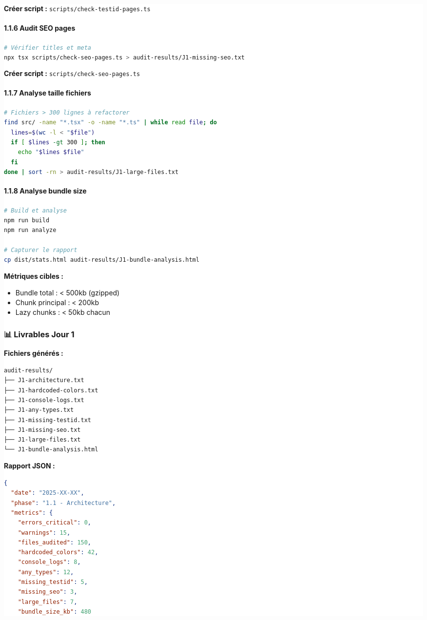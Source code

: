 **Créer script :** `scripts/check-testid-pages.ts`

#### 1.1.6 Audit SEO pages
```bash
# Vérifier titles et meta
npx tsx scripts/check-seo-pages.ts > audit-results/J1-missing-seo.txt
```

**Créer script :** `scripts/check-seo-pages.ts`

#### 1.1.7 Analyse taille fichiers
```bash
# Fichiers > 300 lignes à refactorer
find src/ -name "*.tsx" -o -name "*.ts" | while read file; do
  lines=$(wc -l < "$file")
  if [ $lines -gt 300 ]; then
    echo "$lines $file"
  fi
done | sort -rn > audit-results/J1-large-files.txt
```

#### 1.1.8 Analyse bundle size
```bash
# Build et analyse
npm run build
npm run analyze

# Capturer le rapport
cp dist/stats.html audit-results/J1-bundle-analysis.html
```

**Métriques cibles :**
- Bundle total : < 500kb (gzipped)
- Chunk principal : < 200kb
- Lazy chunks : < 50kb chacun

### 📊 Livrables Jour 1

**Fichiers générés :**
```
audit-results/
├── J1-architecture.txt
├── J1-hardcoded-colors.txt
├── J1-console-logs.txt
├── J1-any-types.txt
├── J1-missing-testid.txt
├── J1-missing-seo.txt
├── J1-large-files.txt
└── J1-bundle-analysis.html
```

**Rapport JSON :**
```json
{
  "date": "2025-XX-XX",
  "phase": "1.1 - Architecture",
  "metrics": {
    "errors_critical": 0,
    "warnings": 15,
    "files_audited": 150,
    "hardcoded_colors": 42,
    "console_logs": 8,
    "any_types": 12,
    "missing_testid": 5,
    "missing_seo": 3,
    "large_files": 7,
    "bundle_size_kb": 480
```
